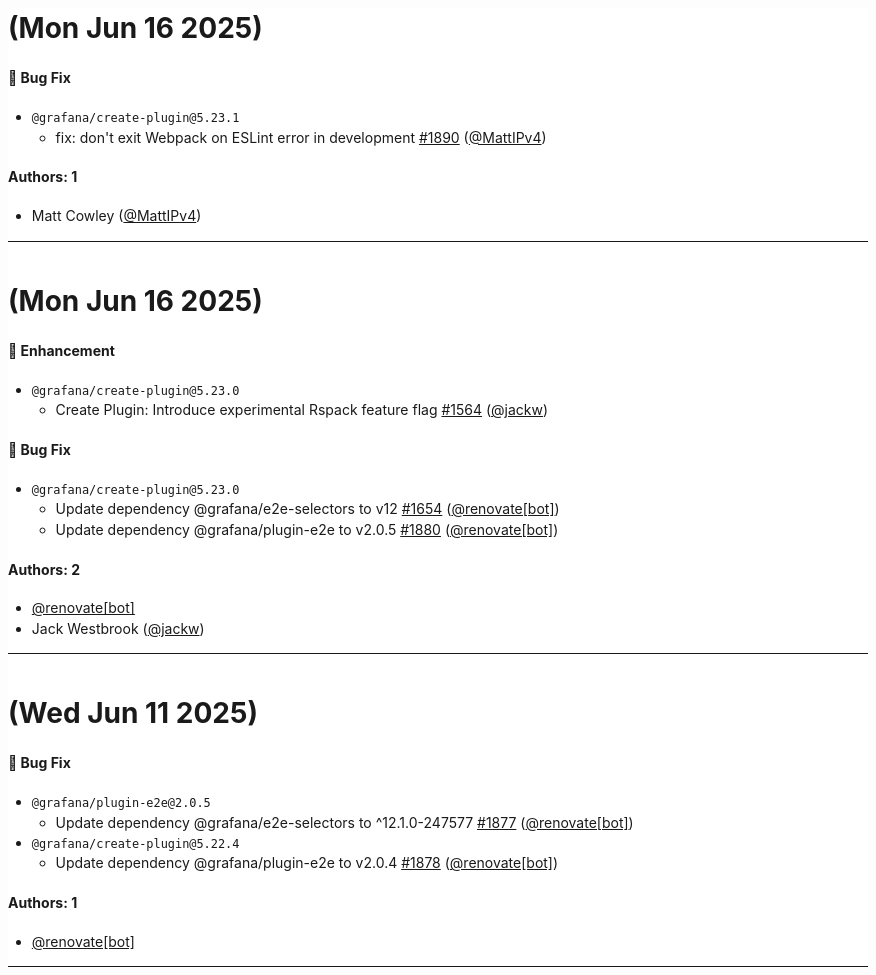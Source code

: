 # (Mon Jun 16 2025)

#### 🐛 Bug Fix

- `@grafana/create-plugin@5.23.1`
  - fix: don't exit Webpack on ESLint error in development [#1890](https://github.com/grafana/plugin-tools/pull/1890) ([@MattIPv4](https://github.com/MattIPv4))

#### Authors: 1

- Matt Cowley ([@MattIPv4](https://github.com/MattIPv4))

---

# (Mon Jun 16 2025)

#### 🚀 Enhancement

- `@grafana/create-plugin@5.23.0`
  - Create Plugin: Introduce experimental Rspack feature flag [#1564](https://github.com/grafana/plugin-tools/pull/1564) ([@jackw](https://github.com/jackw))

#### 🐛 Bug Fix

- `@grafana/create-plugin@5.23.0`
  - Update dependency @grafana/e2e-selectors to v12 [#1654](https://github.com/grafana/plugin-tools/pull/1654) ([@renovate[bot]](https://github.com/renovate[bot]))
  - Update dependency @grafana/plugin-e2e to v2.0.5 [#1880](https://github.com/grafana/plugin-tools/pull/1880) ([@renovate[bot]](https://github.com/renovate[bot]))

#### Authors: 2

- [@renovate[bot]](https://github.com/renovate[bot])
- Jack Westbrook ([@jackw](https://github.com/jackw))

---

# (Wed Jun 11 2025)

#### 🐛 Bug Fix

- `@grafana/plugin-e2e@2.0.5`
  - Update dependency @grafana/e2e-selectors to ^12.1.0-247577 [#1877](https://github.com/grafana/plugin-tools/pull/1877) ([@renovate[bot]](https://github.com/renovate[bot]))
- `@grafana/create-plugin@5.22.4`
  - Update dependency @grafana/plugin-e2e to v2.0.4 [#1878](https://github.com/grafana/plugin-tools/pull/1878) ([@renovate[bot]](https://github.com/renovate[bot]))

#### Authors: 1

- [@renovate[bot]](https://github.com/renovate[bot])

---